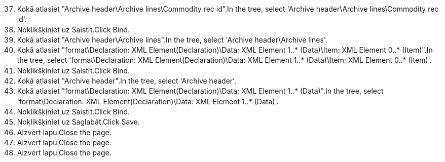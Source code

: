 37. <span data-ttu-id="e0ea8-221">Kokā atlasiet "Archive header\Archive lines\Commodity rec id".</span><span class="sxs-lookup"><span data-stu-id="e0ea8-221">In the tree, select 'Archive header\Archive lines\Commodity rec id'.</span></span>
38. <span data-ttu-id="e0ea8-222">Noklikšķiniet uz Saistīt.</span><span class="sxs-lookup"><span data-stu-id="e0ea8-222">Click Bind.</span></span>
39. <span data-ttu-id="e0ea8-223">Kokā atlasiet "Archive header\Archive lines".</span><span class="sxs-lookup"><span data-stu-id="e0ea8-223">In the tree, select 'Archive header\Archive lines'.</span></span>
40. <span data-ttu-id="e0ea8-224">Kokā atlasiet "format\Declaration: XML Element(Declaration)\Data: XML Element 1..* (Data)\Item: XML Element 0..* (Item)".</span><span class="sxs-lookup"><span data-stu-id="e0ea8-224">In the tree, select 'format\Declaration: XML Element(Declaration)\Data: XML Element 1..* (Data)\Item: XML Element 0..* (Item)'.</span></span>
41. <span data-ttu-id="e0ea8-225">Noklikšķiniet uz Saistīt.</span><span class="sxs-lookup"><span data-stu-id="e0ea8-225">Click Bind.</span></span>
42. <span data-ttu-id="e0ea8-226">Kokā atlasiet "Archive header".</span><span class="sxs-lookup"><span data-stu-id="e0ea8-226">In the tree, select 'Archive header'.</span></span>
43. <span data-ttu-id="e0ea8-227">Kokā atlasiet "format\Declaration: XML Element(Declaration)\Data: XML Element 1..* (Data)".</span><span class="sxs-lookup"><span data-stu-id="e0ea8-227">In the tree, select 'format\Declaration: XML Element(Declaration)\Data: XML Element 1..* (Data)'.</span></span>
44. <span data-ttu-id="e0ea8-228">Noklikšķiniet uz Saistīt.</span><span class="sxs-lookup"><span data-stu-id="e0ea8-228">Click Bind.</span></span>
45. <span data-ttu-id="e0ea8-229">Noklikšķiniet uz Saglabāt.</span><span class="sxs-lookup"><span data-stu-id="e0ea8-229">Click Save.</span></span>
46. <span data-ttu-id="e0ea8-230">Aizvērt lapu.</span><span class="sxs-lookup"><span data-stu-id="e0ea8-230">Close the page.</span></span>
47. <span data-ttu-id="e0ea8-231">Aizvērt lapu.</span><span class="sxs-lookup"><span data-stu-id="e0ea8-231">Close the page.</span></span>
48. <span data-ttu-id="e0ea8-232">Aizvērt lapu.</span><span class="sxs-lookup"><span data-stu-id="e0ea8-232">Close the page.</span></span>


